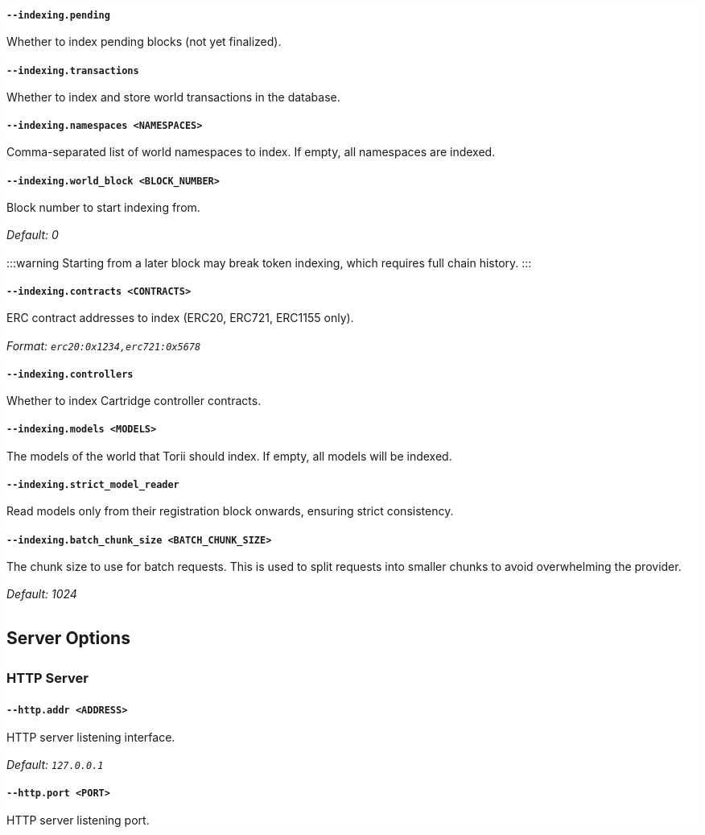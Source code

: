 **`--indexing.pending`**

Whether to index pending blocks (not yet finalized).

**`--indexing.transactions`**

Whether to index and store world transactions in the database.

**`--indexing.namespaces <NAMESPACES>`**

Comma-separated list of world namespaces to index.
If empty, all namespaces are indexed.

**`--indexing.world_block <BLOCK_NUMBER>`**

Block number to start indexing from.

*Default: 0*

:::warning
Starting from a later block may break token indexing, which requires full chain history.
:::

**`--indexing.contracts <CONTRACTS>`**

ERC contract addresses to index (ERC20, ERC721, ERC1155 only).

*Format: `erc20:0x1234,erc721:0x5678`*

**`--indexing.controllers`**

Whether to index Cartridge controller contracts.

**`--indexing.models <MODELS>`**

The models of the world that Torii should index.
If empty, all models will be indexed.

**`--indexing.strict_model_reader`**

Read models only from their registration block onwards, ensuring strict consistency.

**`--indexing.batch_chunk_size <BATCH_CHUNK_SIZE>`**

The chunk size to use for batch requests.
This is used to split requests into smaller chunks to avoid overwhelming the provider.

*Default: 1024*

## Server Options

### HTTP Server

**`--http.addr <ADDRESS>`**

HTTP server listening interface.

*Default: `127.0.0.1`*

**`--http.port <PORT>`**

HTTP server listening port.
